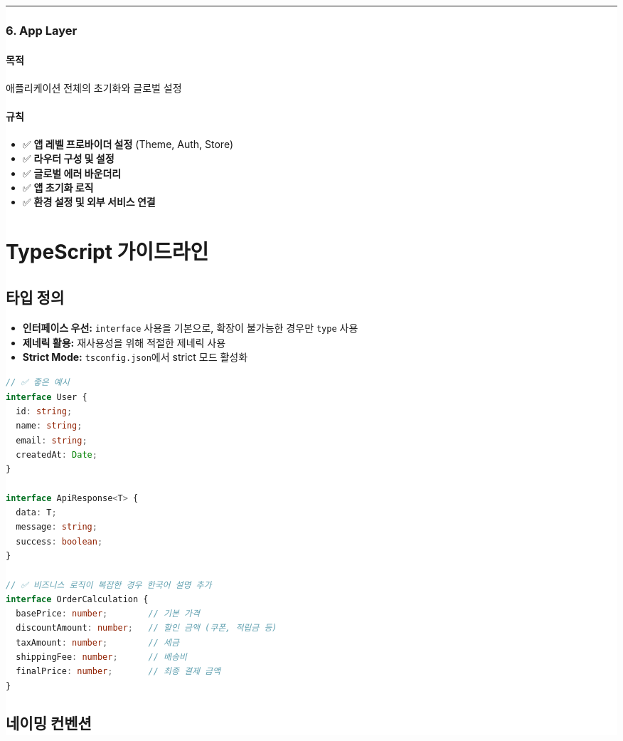 
---

### 6. App Layer
#### 목적
애플리케이션 전체의 초기화와 글로벌 설정

#### 규칙
- ✅ **앱 레벨 프로바이더 설정** (Theme, Auth, Store)
- ✅ **라우터 구성 및 설정**
- ✅ **글로벌 에러 바운더리**
- ✅ **앱 초기화 로직**
- ✅ **환경 설정 및 외부 서비스 연결**



# TypeScript 가이드라인

## 타입 정의
* **인터페이스 우선:** `interface` 사용을 기본으로, 확장이 불가능한 경우만 `type` 사용
* **제네릭 활용:** 재사용성을 위해 적절한 제네릭 사용
* **Strict Mode:** `tsconfig.json`에서 strict 모드 활성화

```typescript
// ✅ 좋은 예시
interface User {
  id: string;
  name: string;
  email: string;
  createdAt: Date;
}

interface ApiResponse<T> {
  data: T;
  message: string;
  success: boolean;
}

// ✅ 비즈니스 로직이 복잡한 경우 한국어 설명 추가
interface OrderCalculation {
  basePrice: number;        // 기본 가격
  discountAmount: number;   // 할인 금액 (쿠폰, 적립금 등)
  taxAmount: number;        // 세금
  shippingFee: number;      // 배송비
  finalPrice: number;       // 최종 결제 금액
}
```

## 네이밍 컨벤션
